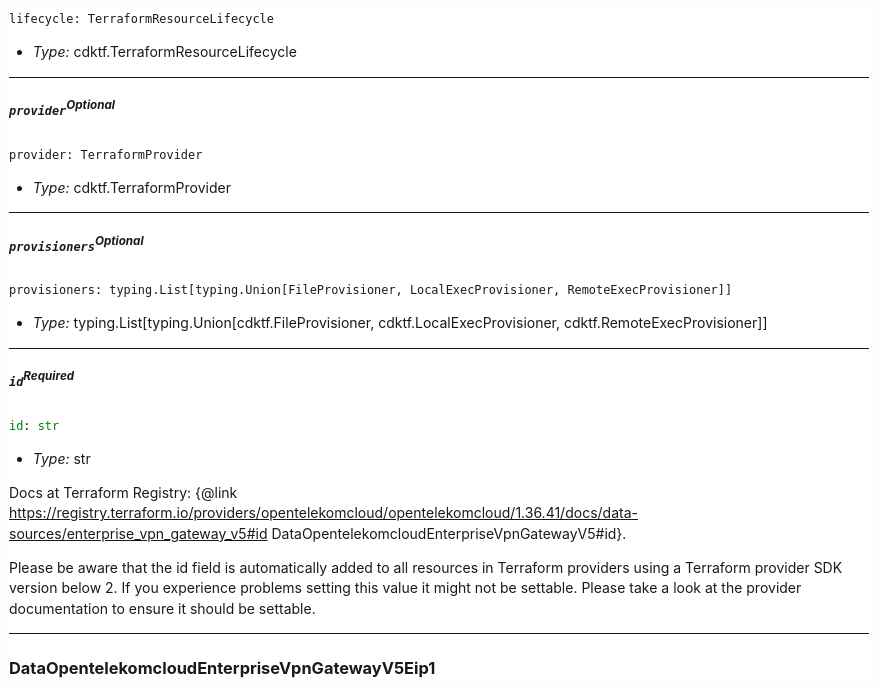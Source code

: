 ```python
lifecycle: TerraformResourceLifecycle
```

- *Type:* cdktf.TerraformResourceLifecycle

---

##### `provider`<sup>Optional</sup> <a name="provider" id="@cdktf/provider-opentelekomcloud.dataOpentelekomcloudEnterpriseVpnGatewayV5.DataOpentelekomcloudEnterpriseVpnGatewayV5Config.property.provider"></a>

```python
provider: TerraformProvider
```

- *Type:* cdktf.TerraformProvider

---

##### `provisioners`<sup>Optional</sup> <a name="provisioners" id="@cdktf/provider-opentelekomcloud.dataOpentelekomcloudEnterpriseVpnGatewayV5.DataOpentelekomcloudEnterpriseVpnGatewayV5Config.property.provisioners"></a>

```python
provisioners: typing.List[typing.Union[FileProvisioner, LocalExecProvisioner, RemoteExecProvisioner]]
```

- *Type:* typing.List[typing.Union[cdktf.FileProvisioner, cdktf.LocalExecProvisioner, cdktf.RemoteExecProvisioner]]

---

##### `id`<sup>Required</sup> <a name="id" id="@cdktf/provider-opentelekomcloud.dataOpentelekomcloudEnterpriseVpnGatewayV5.DataOpentelekomcloudEnterpriseVpnGatewayV5Config.property.id"></a>

```python
id: str
```

- *Type:* str

Docs at Terraform Registry: {@link https://registry.terraform.io/providers/opentelekomcloud/opentelekomcloud/1.36.41/docs/data-sources/enterprise_vpn_gateway_v5#id DataOpentelekomcloudEnterpriseVpnGatewayV5#id}.

Please be aware that the id field is automatically added to all resources in Terraform providers using a Terraform provider SDK version below 2.
If you experience problems setting this value it might not be settable. Please take a look at the provider documentation to ensure it should be settable.

---

### DataOpentelekomcloudEnterpriseVpnGatewayV5Eip1 <a name="DataOpentelekomcloudEnterpriseVpnGatewayV5Eip1" id="@cdktf/provider-opentelekomcloud.dataOpentelekomcloudEnterpriseVpnGatewayV5.DataOpentelekomcloudEnterpriseVpnGatewayV5Eip1"></a>
